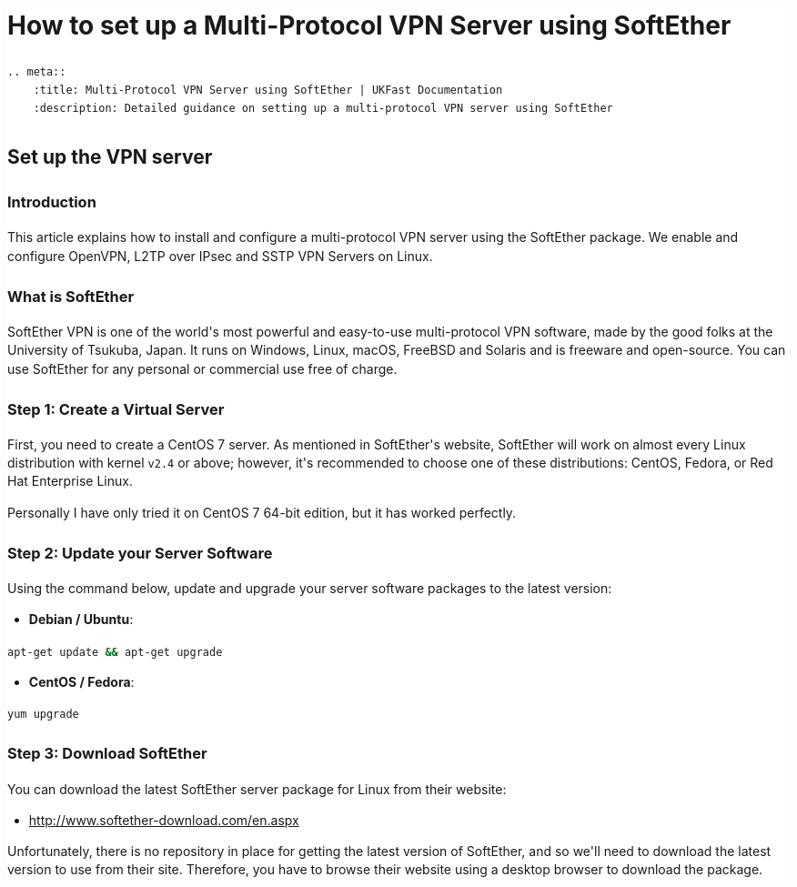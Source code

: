 # How to set up a Multi-Protocol VPN Server using SoftEther

```eval_rst
.. meta::
    :title: Multi-Protocol VPN Server using SoftEther | UKFast Documentation
    :description: Detailed guidance on setting up a multi-protocol VPN server using SoftEther
```

## Set up the VPN server
### Introduction

This article explains how to install and configure a multi-protocol VPN server using the SoftEther package. We enable and configure OpenVPN, <nospell>L2TP</nospell> over IPsec and SSTP VPN Servers on Linux.

### What is SoftEther

SoftEther VPN is one of the world's most powerful and easy-to-use multi-protocol VPN software, made by the good folks at the University of Tsukuba, Japan. It runs on Windows, Linux, macOS, FreeBSD and Solaris and is freeware and open-source. You can use SoftEther for any personal or commercial use free of charge.

### Step 1: Create a Virtual Server

First, you need to create a CentOS 7 server. As mentioned in SoftEther's website, SoftEther will work on almost every Linux distribution with kernel `v2.4` or above; however, it's recommended to choose one of these distributions: CentOS, Fedora, or Red Hat Enterprise Linux.

Personally I have only tried it on CentOS 7 64-bit edition, but it has worked perfectly.

### Step 2: Update your Server Software

Using the command below, update and upgrade your server software packages to the latest version:

* **Debian / Ubuntu**:

```bash
apt-get update && apt-get upgrade
```

* **CentOS / Fedora**:

```bash
yum upgrade
```

### Step 3: Download SoftEther

You can download the latest SoftEther server package for Linux from their website:

* <http://www.softether-download.com/en.aspx>

Unfortunately, there is no repository in place for getting the latest version of SoftEther, and so we'll need to download the latest version to use from their site. Therefore, you have to browse their website using a desktop browser to download the package.
